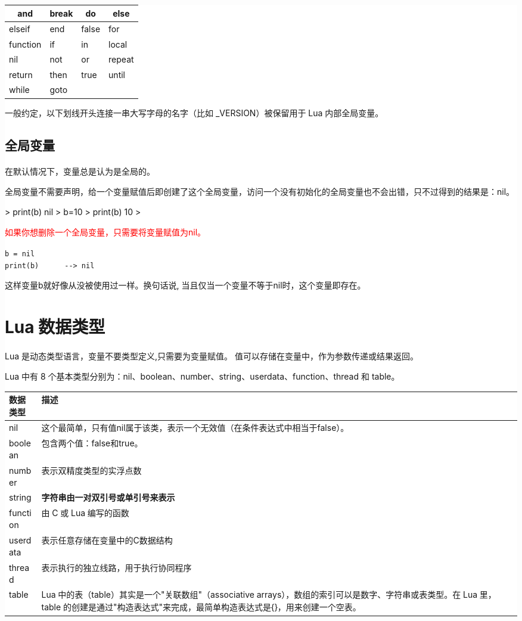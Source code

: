 | and      | break | do    | else   |
| -------- | ----- | ----- | ------ |
| elseif   | end   | false | for    |
| function | if    | in    | local  |
| nil      | not   | or    | repeat |
| return   | then  | true  | until  |
| while    | goto  |       |        |

一般约定，以下划线开头连接一串大写字母的名字（比如 _VERSION）被保留用于 Lua 内部全局变量。

## 全局变量

在默认情况下，变量总是认为是全局的。

全局变量不需要声明，给一个变量赋值后即创建了这个全局变量，访问一个没有初始化的全局变量也不会出错，只不过得到的结果是：nil。

\> print(b)
nil
\> b=10
\> print(b)
10
\>

<font color=red>如果你想删除一个全局变量，只需要将变量赋值为nil。</font>

```
b = nil
print(b)      --> nil
```

这样变量b就好像从没被使用过一样。换句话说, 当且仅当一个变量不等于nil时，这个变量即存在。



# Lua 数据类型

Lua 是动态类型语言，变量不要类型定义,只需要为变量赋值。 值可以存储在变量中，作为参数传递或结果返回。

Lua 中有 8 个基本类型分别为：nil、boolean、number、string、userdata、function、thread 和 table。

| 数据类型 | 描述                                                         |
| :------- | :----------------------------------------------------------- |
| nil      | 这个最简单，只有值nil属于该类，表示一个无效值（在条件表达式中相当于false）。 |
| boolean  | 包含两个值：false和true。                                    |
| number   | 表示双精度类型的实浮点数                                     |
| string   | **字符串由一对双引号或单引号来表示**                         |
| function | 由 C 或 Lua 编写的函数                                       |
| userdata | 表示任意存储在变量中的C数据结构                              |
| thread   | 表示执行的独立线路，用于执行协同程序                         |
| table    | Lua 中的表（table）其实是一个"关联数组"（associative arrays），数组的索引可以是数字、字符串或表类型。在 Lua 里，table 的创建是通过"构造表达式"来完成，最简单构造表达式是{}，用来创建一个空表。 |
